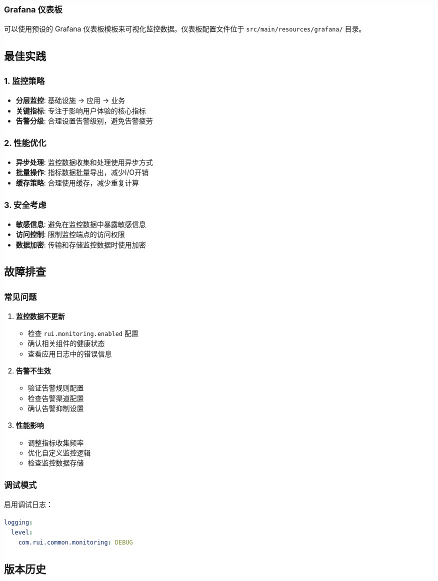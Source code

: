 ### Grafana 仪表板

可以使用预设的 Grafana 仪表板模板来可视化监控数据。仪表板配置文件位于 `src/main/resources/grafana/` 目录。

## 最佳实践

### 1. 监控策略
- **分层监控**: 基础设施 → 应用 → 业务
- **关键指标**: 专注于影响用户体验的核心指标
- **告警分级**: 合理设置告警级别，避免告警疲劳

### 2. 性能优化
- **异步处理**: 监控数据收集和处理使用异步方式
- **批量操作**: 指标数据批量导出，减少I/O开销
- **缓存策略**: 合理使用缓存，减少重复计算

### 3. 安全考虑
- **敏感信息**: 避免在监控数据中暴露敏感信息
- **访问控制**: 限制监控端点的访问权限
- **数据加密**: 传输和存储监控数据时使用加密

## 故障排查

### 常见问题

1. **监控数据不更新**
   - 检查 `rui.monitoring.enabled` 配置
   - 确认相关组件的健康状态
   - 查看应用日志中的错误信息

2. **告警不生效**
   - 验证告警规则配置
   - 检查告警渠道配置
   - 确认告警抑制设置

3. **性能影响**
   - 调整指标收集频率
   - 优化自定义监控逻辑
   - 检查监控数据存储

### 调试模式

启用调试日志：

```yaml
logging:
  level:
    com.rui.common.monitoring: DEBUG
```

## 版本历史
